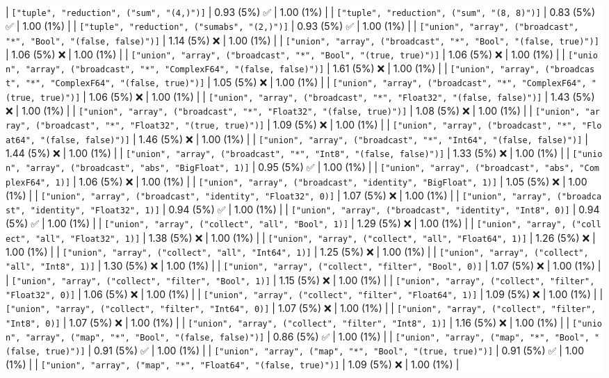 | `["tuple", "reduction", ("sum", "(4,)")]` | 0.93 (5%) :white_check_mark: | 1.00 (1%)  |
| `["tuple", "reduction", ("sum", "(8, 8)")]` | 0.83 (5%) :white_check_mark: | 1.00 (1%)  |
| `["tuple", "reduction", ("sumabs", "(2,)")]` | 0.93 (5%) :white_check_mark: | 1.00 (1%)  |
| `["union", "array", ("broadcast", "*", "Bool", "(false, false)")]` | 1.14 (5%) :x: | 1.00 (1%)  |
| `["union", "array", ("broadcast", "*", "Bool", "(false, true)")]` | 1.06 (5%) :x: | 1.00 (1%)  |
| `["union", "array", ("broadcast", "*", "Bool", "(true, true)")]` | 1.06 (5%) :x: | 1.00 (1%)  |
| `["union", "array", ("broadcast", "*", "ComplexF64", "(false, false)")]` | 1.61 (5%) :x: | 1.00 (1%)  |
| `["union", "array", ("broadcast", "*", "ComplexF64", "(false, true)")]` | 1.05 (5%) :x: | 1.00 (1%)  |
| `["union", "array", ("broadcast", "*", "ComplexF64", "(true, true)")]` | 1.06 (5%) :x: | 1.00 (1%)  |
| `["union", "array", ("broadcast", "*", "Float32", "(false, false)")]` | 1.43 (5%) :x: | 1.00 (1%)  |
| `["union", "array", ("broadcast", "*", "Float32", "(false, true)")]` | 1.08 (5%) :x: | 1.00 (1%)  |
| `["union", "array", ("broadcast", "*", "Float32", "(true, true)")]` | 1.09 (5%) :x: | 1.00 (1%)  |
| `["union", "array", ("broadcast", "*", "Float64", "(false, false)")]` | 1.46 (5%) :x: | 1.00 (1%)  |
| `["union", "array", ("broadcast", "*", "Int64", "(false, false)")]` | 1.44 (5%) :x: | 1.00 (1%)  |
| `["union", "array", ("broadcast", "*", "Int8", "(false, false)")]` | 1.33 (5%) :x: | 1.00 (1%)  |
| `["union", "array", ("broadcast", "abs", "BigFloat", 1)]` | 0.95 (5%) :white_check_mark: | 1.00 (1%)  |
| `["union", "array", ("broadcast", "abs", "ComplexF64", 1)]` | 1.06 (5%) :x: | 1.00 (1%)  |
| `["union", "array", ("broadcast", "identity", "BigFloat", 1)]` | 1.05 (5%) :x: | 1.00 (1%)  |
| `["union", "array", ("broadcast", "identity", "Float32", 0)]` | 1.07 (5%) :x: | 1.00 (1%)  |
| `["union", "array", ("broadcast", "identity", "Float32", 1)]` | 0.94 (5%) :white_check_mark: | 1.00 (1%)  |
| `["union", "array", ("broadcast", "identity", "Int8", 0)]` | 0.94 (5%) :white_check_mark: | 1.00 (1%)  |
| `["union", "array", ("collect", "all", "Bool", 1)]` | 1.29 (5%) :x: | 1.00 (1%)  |
| `["union", "array", ("collect", "all", "Float32", 1)]` | 1.38 (5%) :x: | 1.00 (1%)  |
| `["union", "array", ("collect", "all", "Float64", 1)]` | 1.26 (5%) :x: | 1.00 (1%)  |
| `["union", "array", ("collect", "all", "Int64", 1)]` | 1.25 (5%) :x: | 1.00 (1%)  |
| `["union", "array", ("collect", "all", "Int8", 1)]` | 1.30 (5%) :x: | 1.00 (1%)  |
| `["union", "array", ("collect", "filter", "Bool", 0)]` | 1.07 (5%) :x: | 1.00 (1%)  |
| `["union", "array", ("collect", "filter", "Bool", 1)]` | 1.15 (5%) :x: | 1.00 (1%)  |
| `["union", "array", ("collect", "filter", "Float32", 0)]` | 1.06 (5%) :x: | 1.00 (1%)  |
| `["union", "array", ("collect", "filter", "Float64", 1)]` | 1.09 (5%) :x: | 1.00 (1%)  |
| `["union", "array", ("collect", "filter", "Int64", 0)]` | 1.07 (5%) :x: | 1.00 (1%)  |
| `["union", "array", ("collect", "filter", "Int8", 0)]` | 1.07 (5%) :x: | 1.00 (1%)  |
| `["union", "array", ("collect", "filter", "Int8", 1)]` | 1.16 (5%) :x: | 1.00 (1%)  |
| `["union", "array", ("map", "*", "Bool", "(false, false)")]` | 0.86 (5%) :white_check_mark: | 1.00 (1%)  |
| `["union", "array", ("map", "*", "Bool", "(false, true)")]` | 0.91 (5%) :white_check_mark: | 1.00 (1%)  |
| `["union", "array", ("map", "*", "Bool", "(true, true)")]` | 0.91 (5%) :white_check_mark: | 1.00 (1%)  |
| `["union", "array", ("map", "*", "Float64", "(false, true)")]` | 1.09 (5%) :x: | 1.00 (1%)  |